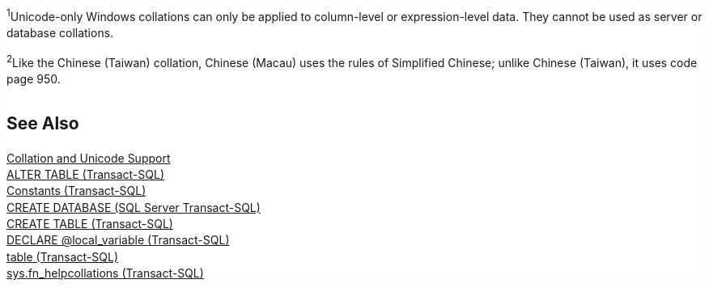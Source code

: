  <sup>1</sup>Unicode-only Windows collations can only be applied to column-level or expression-level data. They cannot be used as server or database collations.  
  
 <sup>2</sup>Like the Chinese (Taiwan) collation, Chinese (Macau) uses the rules of Simplified Chinese; unlike Chinese (Taiwan), it uses code page 950.  
  
## See Also  
 [Collation and Unicode Support](../../relational-databases/collations/collation-and-unicode-support.md)   
 [ALTER TABLE &#40;Transact-SQL&#41;](../../t-sql/statements/alter-table-transact-sql.md)   
 [Constants &#40;Transact-SQL&#41;](../../t-sql/data-types/constants-transact-sql.md)   
 [CREATE DATABASE &#40;SQL Server Transact-SQL&#41;](../../t-sql/statements/create-database-sql-server-transact-sql.md)   
 [CREATE TABLE &#40;Transact-SQL&#41;](../../t-sql/statements/create-table-transact-sql.md)   
 [DECLARE @local_variable &#40;Transact-SQL&#41;](../../t-sql/language-elements/declare-local-variable-transact-sql.md)   
 [table &#40;Transact-SQL&#41;](../../t-sql/data-types/table-transact-sql.md)   
 [sys.fn_helpcollations &#40;Transact-SQL&#41;](../../relational-databases/system-functions/sys-fn-helpcollations-transact-sql.md)  
  
  

